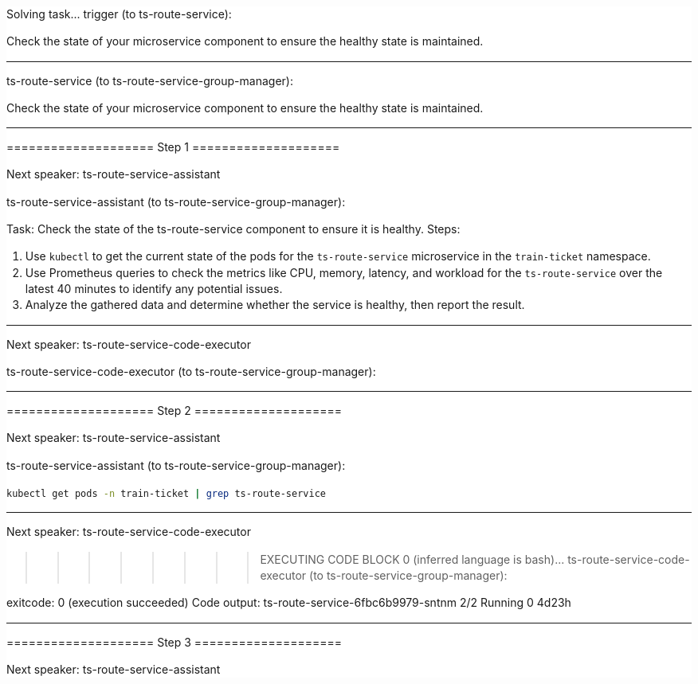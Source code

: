 Solving task...
trigger (to ts-route-service):

Check the state of your microservice component to ensure the healthy state is maintained.

--------------------------------------------------------------------------------
ts-route-service (to ts-route-service-group-manager):

Check the state of your microservice component to ensure the healthy state is maintained.

--------------------------------------------------------------------------------
==================== Step 1 ====================

Next speaker: ts-route-service-assistant

ts-route-service-assistant (to ts-route-service-group-manager):

Task: Check the state of the ts-route-service component to ensure it is healthy.
Steps:
1. Use `kubectl` to get the current state of the pods for the `ts-route-service` microservice in the `train-ticket` namespace.
2. Use Prometheus queries to check the metrics like CPU, memory, latency, and workload for the `ts-route-service` over the latest 40 minutes to identify any potential issues.
3. Analyze the gathered data and determine whether the service is healthy, then report the result.

--------------------------------------------------------------------------------

Next speaker: ts-route-service-code-executor

ts-route-service-code-executor (to ts-route-service-group-manager):



--------------------------------------------------------------------------------
==================== Step 2 ====================

Next speaker: ts-route-service-assistant

ts-route-service-assistant (to ts-route-service-group-manager):

```bash
kubectl get pods -n train-ticket | grep ts-route-service
```

--------------------------------------------------------------------------------

Next speaker: ts-route-service-code-executor


>>>>>>>> EXECUTING CODE BLOCK 0 (inferred language is bash)...
ts-route-service-code-executor (to ts-route-service-group-manager):

exitcode: 0 (execution succeeded)
Code output: 
ts-route-service-6fbc6b9979-sntnm               2/2     Running   0              4d23h


--------------------------------------------------------------------------------
==================== Step 3 ====================

Next speaker: ts-route-service-assistant

